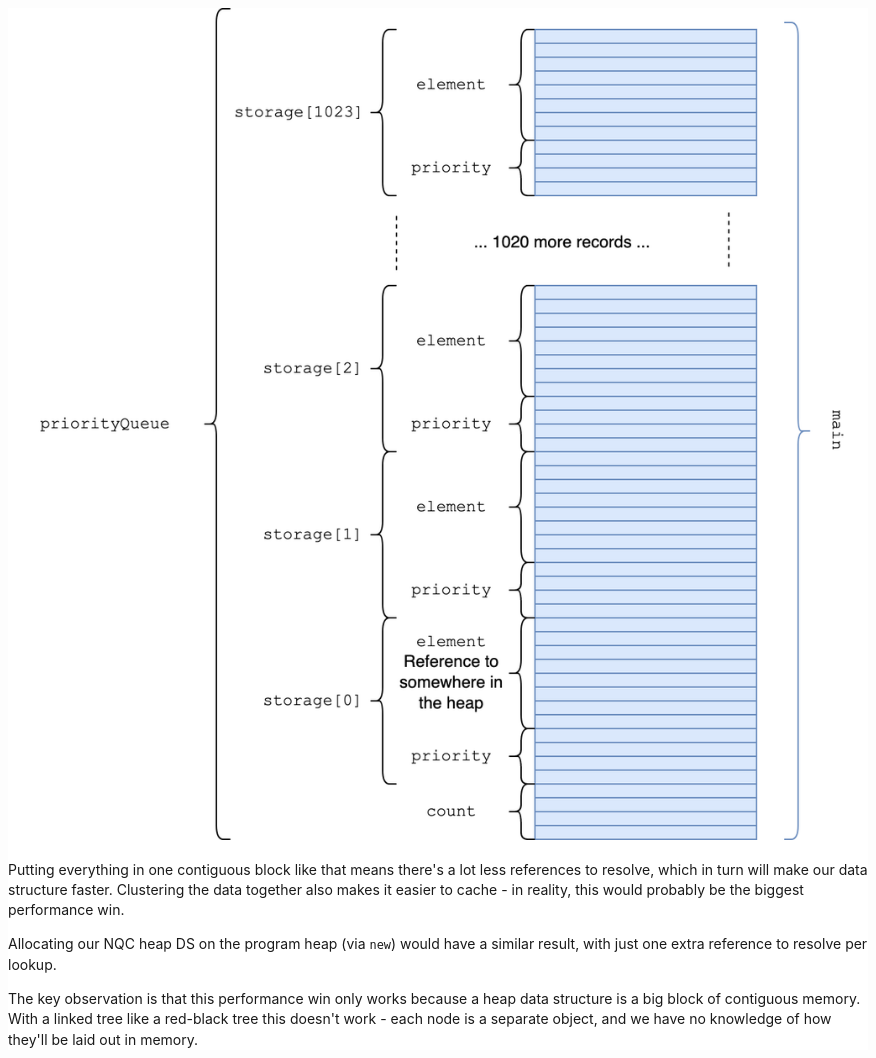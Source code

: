 ![](images/nqc-heap-ds.png)

Putting everything in one contiguous block like that means there's a lot less references to resolve, which in turn will make our data structure faster. Clustering the data together also makes it easier to cache - in reality, this would probably be the biggest performance win.

Allocating our NQC heap DS on the program heap (via `new`) would have a similar result, with just one extra reference to resolve per lookup.

The key observation is that this performance win only works because a heap data structure is a big block of contiguous memory. With a linked tree like a red-black tree this doesn't work - each node is a separate object, and we have no knowledge of how they'll be laid out in memory.
